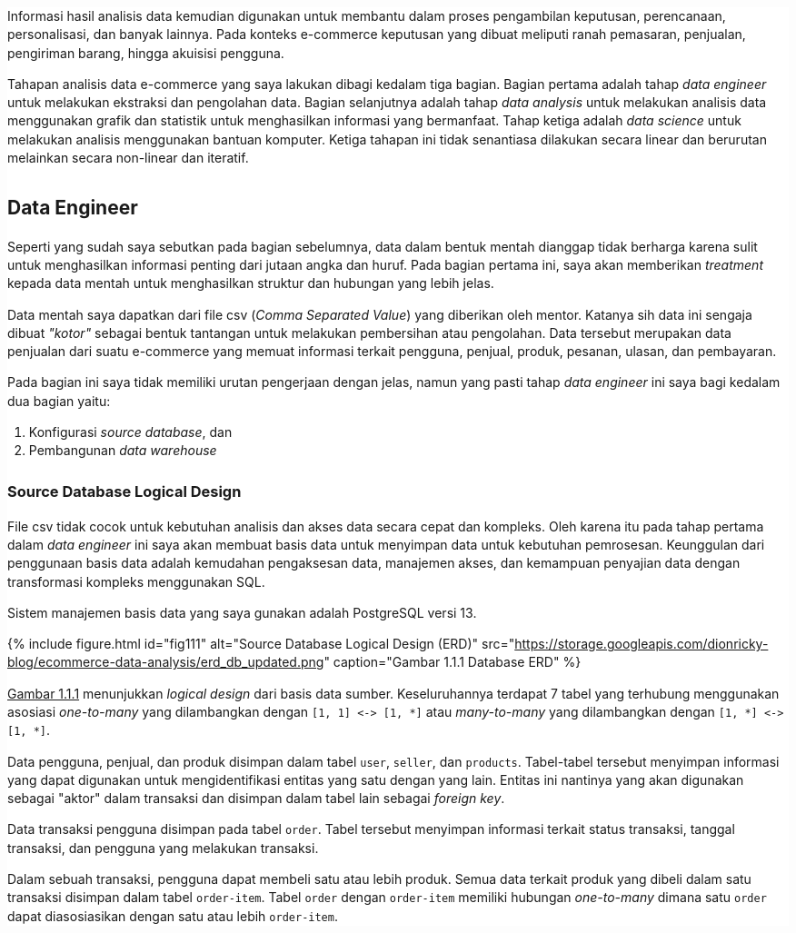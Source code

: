 Informasi hasil analisis data kemudian digunakan untuk membantu dalam proses pengambilan keputusan, perencanaan, personalisasi, dan banyak lainnya. Pada konteks e-commerce keputusan yang dibuat meliputi ranah pemasaran, penjualan, pengiriman barang, hingga akuisisi pengguna.

Tahapan analisis data e-commerce yang saya lakukan dibagi kedalam tiga bagian. Bagian pertama adalah tahap _data engineer_ untuk melakukan ekstraksi dan pengolahan data. Bagian selanjutnya adalah tahap _data analysis_ untuk melakukan analisis data menggunakan grafik dan statistik untuk menghasilkan informasi yang bermanfaat. Tahap ketiga adalah _data science_ untuk melakukan analisis menggunakan bantuan komputer. Ketiga tahapan ini tidak senantiasa dilakukan secara linear dan berurutan melainkan secara non-linear dan iteratif.

## Data Engineer
Seperti yang sudah saya sebutkan pada bagian sebelumnya, data dalam bentuk mentah dianggap tidak berharga karena sulit untuk menghasilkan informasi penting dari jutaan angka dan huruf. Pada bagian pertama ini, saya akan memberikan _treatment_ kepada data mentah untuk menghasilkan struktur dan hubungan yang lebih jelas.

Data mentah saya dapatkan dari file csv (_Comma Separated Value_) yang diberikan oleh mentor. Katanya sih data ini sengaja dibuat _"kotor"_ sebagai bentuk tantangan untuk melakukan pembersihan atau pengolahan. Data tersebut merupakan data penjualan dari suatu e-commerce yang memuat informasi terkait pengguna, penjual, produk, pesanan, ulasan, dan pembayaran.

Pada bagian ini saya tidak memiliki urutan pengerjaan dengan jelas, namun yang pasti tahap _data engineer_ ini saya bagi kedalam dua bagian yaitu:
1. Konfigurasi _source database_, dan
2. Pembangunan _data warehouse_

### Source Database Logical Design
File csv tidak cocok untuk kebutuhan analisis dan akses data secara cepat dan kompleks. Oleh karena itu pada tahap pertama dalam _data engineer_ ini saya akan membuat basis data untuk menyimpan data untuk kebutuhan pemrosesan. Keunggulan dari penggunaan basis data adalah kemudahan pengaksesan data, manajemen akses, dan kemampuan penyajian data dengan transformasi kompleks menggunakan SQL.

Sistem manajemen basis data yang saya gunakan adalah PostgreSQL versi 13.

{% include figure.html id="fig111" 
alt="Source Database Logical Design (ERD)"
src="https://storage.googleapis.com/dionricky-blog/ecommerce-data-analysis/erd_db_updated.png"
caption="Gambar 1.1.1 Database ERD"
%}

[Gambar 1.1.1](#fig111) menunjukkan _logical design_ dari basis data sumber. Keseluruhannya terdapat 7 tabel yang terhubung menggunakan asosiasi _one-to-many_ yang dilambangkan dengan `[1, 1] <-> [1, *]` atau _many-to-many_ yang dilambangkan dengan `[1, *] <-> [1, *]`.

Data pengguna, penjual, dan produk disimpan dalam tabel `user`, `seller`, dan `products`. Tabel-tabel tersebut menyimpan informasi yang dapat digunakan untuk mengidentifikasi entitas yang satu dengan yang lain. Entitas ini nantinya yang akan digunakan sebagai "aktor" dalam transaksi dan disimpan dalam tabel lain sebagai _foreign key_.

Data transaksi pengguna disimpan pada tabel `order`. Tabel tersebut menyimpan informasi terkait status transaksi, tanggal transaksi, dan pengguna yang melakukan transaksi.

Dalam sebuah transaksi, pengguna dapat membeli satu atau lebih produk. Semua data terkait produk yang dibeli dalam satu transaksi disimpan dalam tabel `order-item`. Tabel `order` dengan `order-item` memiliki hubungan _one-to-many_ dimana satu `order` dapat diasosiasikan dengan satu atau lebih `order-item`.


[my-linkedin-page]: https://www.linkedin.com/in/dion-ricky/